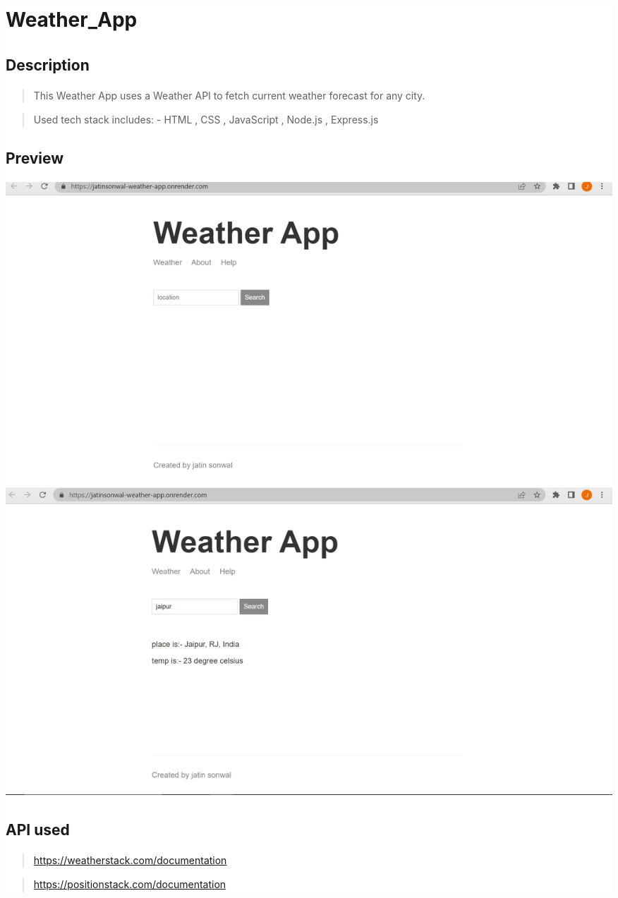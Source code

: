 # Weather_App

## Description
> This Weather App uses a Weather API to fetch current weather forecast for any city.

> Used tech stack includes: - HTML , CSS , JavaScript , Node.js , Express.js

## Preview
<img src="https://github.com/jatinsonwal01/weather_app/blob/main/img/1.png" height="70%" width="100%">
<img src="https://github.com/jatinsonwal01/weather_app/blob/main/img/2.png" height="70%" width="100%">

## API used
> https://weatherstack.com/documentation

> https://positionstack.com/documentation
